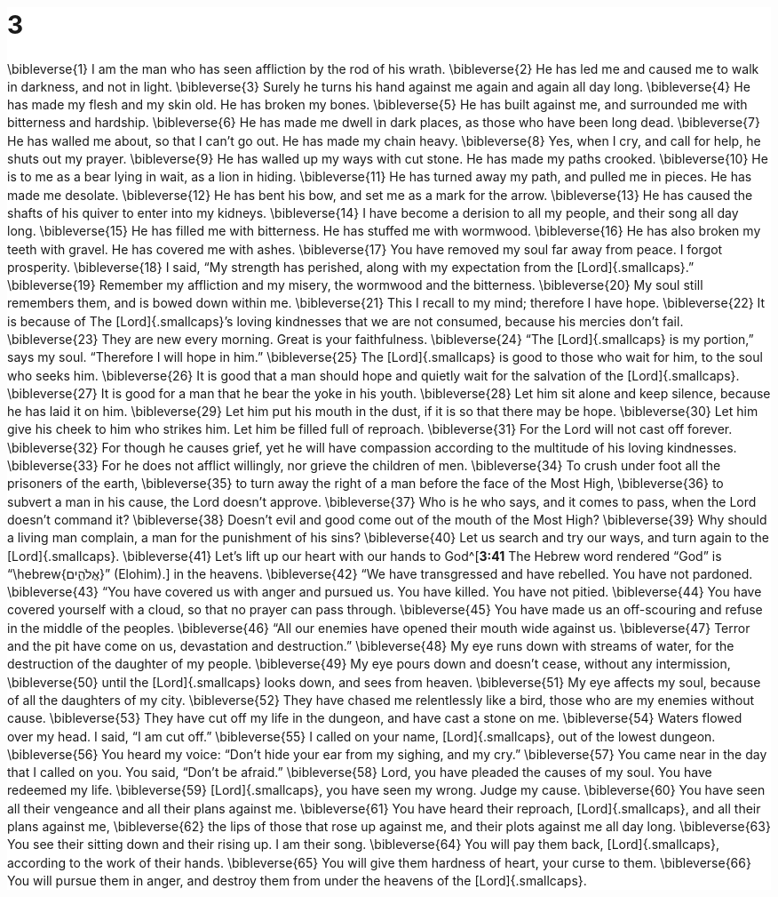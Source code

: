# 3 
\bibleverse{1} I am the man who has seen affliction by the rod of his wrath. \bibleverse{2} He has led me and caused me to walk in darkness, and not in light. \bibleverse{3} Surely he turns his hand against me again and again all day long. \bibleverse{4} He has made my flesh and my skin old. He has broken my bones. \bibleverse{5} He has built against me, and surrounded me with bitterness and hardship. \bibleverse{6} He has made me dwell in dark places, as those who have been long dead. \bibleverse{7} He has walled me about, so that I can’t go out. He has made my chain heavy. \bibleverse{8} Yes, when I cry, and call for help, he shuts out my prayer. \bibleverse{9} He has walled up my ways with cut stone. He has made my paths crooked. \bibleverse{10} He is to me as a bear lying in wait, as a lion in hiding. \bibleverse{11} He has turned away my path, and pulled me in pieces. He has made me desolate. \bibleverse{12} He has bent his bow, and set me as a mark for the arrow. \bibleverse{13} He has caused the shafts of his quiver to enter into my kidneys. \bibleverse{14} I have become a derision to all my people, and their song all day long. \bibleverse{15} He has filled me with bitterness. He has stuffed me with wormwood. \bibleverse{16} He has also broken my teeth with gravel. He has covered me with ashes. \bibleverse{17} You have removed my soul far away from peace. I forgot prosperity. \bibleverse{18} I said, “My strength has perished, along with my expectation from the [Lord]{.smallcaps}.” \bibleverse{19} Remember my affliction and my misery, the wormwood and the bitterness. \bibleverse{20} My soul still remembers them, and is bowed down within me. \bibleverse{21} This I recall to my mind; therefore I have hope. \bibleverse{22} It is because of The [Lord]{.smallcaps}’s loving kindnesses that we are not consumed, because his mercies don’t fail. \bibleverse{23} They are new every morning. Great is your faithfulness. \bibleverse{24} “The [Lord]{.smallcaps} is my portion,” says my soul. “Therefore I will hope in him.” \bibleverse{25} The [Lord]{.smallcaps} is good to those who wait for him, to the soul who seeks him. \bibleverse{26} It is good that a man should hope and quietly wait for the salvation of the [Lord]{.smallcaps}. \bibleverse{27} It is good for a man that he bear the yoke in his youth. \bibleverse{28} Let him sit alone and keep silence, because he has laid it on him. \bibleverse{29} Let him put his mouth in the dust, if it is so that there may be hope. \bibleverse{30} Let him give his cheek to him who strikes him. Let him be filled full of reproach. \bibleverse{31} For the Lord will not cast off forever. \bibleverse{32} For though he causes grief, yet he will have compassion according to the multitude of his loving kindnesses. \bibleverse{33} For he does not afflict willingly, nor grieve the children of men. \bibleverse{34} To crush under foot all the prisoners of the earth, \bibleverse{35} to turn away the right of a man before the face of the Most High, \bibleverse{36} to subvert a man in his cause, the Lord doesn’t approve. \bibleverse{37} Who is he who says, and it comes to pass, when the Lord doesn’t command it? \bibleverse{38} Doesn’t evil and good come out of the mouth of the Most High? \bibleverse{39} Why should a living man complain, a man for the punishment of his sins? \bibleverse{40} Let us search and try our ways, and turn again to the [Lord]{.smallcaps}. \bibleverse{41} Let’s lift up our heart with our hands to God^[**3:41** The Hebrew word rendered “God” is “\hebrew{אֱלֹהִ֑ים}” (Elohim).] in the heavens. \bibleverse{42} “We have transgressed and have rebelled. You have not pardoned. \bibleverse{43} “You have covered us with anger and pursued us. You have killed. You have not pitied. \bibleverse{44} You have covered yourself with a cloud, so that no prayer can pass through. \bibleverse{45} You have made us an off-scouring and refuse in the middle of the peoples. \bibleverse{46} “All our enemies have opened their mouth wide against us. \bibleverse{47} Terror and the pit have come on us, devastation and destruction.” \bibleverse{48} My eye runs down with streams of water, for the destruction of the daughter of my people. \bibleverse{49} My eye pours down and doesn’t cease, without any intermission, \bibleverse{50} until the [Lord]{.smallcaps} looks down, and sees from heaven. \bibleverse{51} My eye affects my soul, because of all the daughters of my city. \bibleverse{52} They have chased me relentlessly like a bird, those who are my enemies without cause. \bibleverse{53} They have cut off my life in the dungeon, and have cast a stone on me. \bibleverse{54} Waters flowed over my head. I said, “I am cut off.” \bibleverse{55} I called on your name, [Lord]{.smallcaps}, out of the lowest dungeon. \bibleverse{56} You heard my voice: “Don’t hide your ear from my sighing, and my cry.” \bibleverse{57} You came near in the day that I called on you. You said, “Don’t be afraid.” \bibleverse{58} Lord, you have pleaded the causes of my soul. You have redeemed my life. \bibleverse{59} [Lord]{.smallcaps}, you have seen my wrong. Judge my cause. \bibleverse{60} You have seen all their vengeance and all their plans against me. \bibleverse{61} You have heard their reproach, [Lord]{.smallcaps}, and all their plans against me, \bibleverse{62} the lips of those that rose up against me, and their plots against me all day long. \bibleverse{63} You see their sitting down and their rising up. I am their song. \bibleverse{64} You will pay them back, [Lord]{.smallcaps}, according to the work of their hands. \bibleverse{65} You will give them hardness of heart, your curse to them. \bibleverse{66} You will pursue them in anger, and destroy them from under the heavens of the [Lord]{.smallcaps}.
